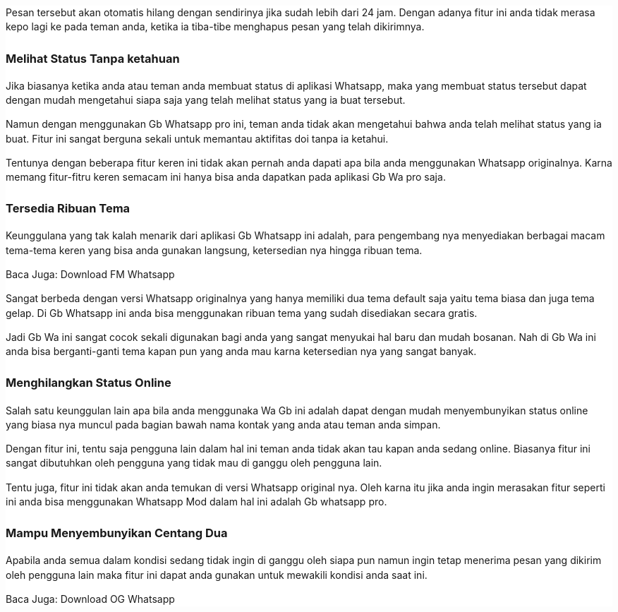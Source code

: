 Pesan tersebut akan otomatis hilang dengan sendirinya jika sudah lebih dari 24 jam. Dengan adanya fitur ini anda tidak merasa kepo lagi ke pada teman anda, ketika ia tiba-tibe menghapus pesan yang telah dikirimnya.

### <span>Melihat Status Tanpa ketahuan</span>

Jika biasanya ketika anda atau teman anda membuat status di aplikasi Whatsapp, maka yang membuat status tersebut dapat dengan mudah mengetahui siapa saja yang telah melihat status yang ia buat tersebut.

Namun dengan menggunakan Gb Whatsapp pro ini, teman anda tidak akan mengetahui bahwa anda telah melihat status yang ia buat. Fitur ini sangat berguna sekali untuk memantau aktifitas doi tanpa ia ketahui.

Tentunya dengan beberapa fitur keren ini tidak akan pernah anda dapati apa bila anda menggunakan Whatsapp originalnya. Karna memang fitur-fitru keren semacam ini hanya bisa anda dapatkan pada aplikasi Gb Wa pro saja.

### <span>Tersedia Ribuan Tema</span>

Keunggulana yang tak kalah menarik dari aplikasi Gb Whatsapp ini adalah, para pengembang nya menyediakan berbagai macam tema-tema keren yang bisa anda gunakan langsung, ketersedian nya hingga ribuan tema.

Baca Juga: Download FM Whatsapp

Sangat berbeda dengan versi Whatsapp originalnya yang hanya memiliki dua tema default saja yaitu tema biasa dan juga tema gelap. Di Gb Whatsapp ini anda bisa menggunakan ribuan tema yang sudah disediakan secara gratis.

Jadi Gb Wa ini sangat cocok sekali digunakan bagi anda yang sangat menyukai hal baru dan mudah bosanan. Nah di Gb Wa ini anda bisa berganti-ganti tema kapan pun yang anda mau karna ketersedian nya yang sangat banyak.

### <span>Menghilangkan Status Online</span>

Salah satu keunggulan lain apa bila anda menggunaka Wa Gb ini adalah dapat dengan mudah menyembunyikan status online yang biasa nya muncul pada bagian bawah nama kontak yang anda atau teman anda simpan.

Dengan fitur ini, tentu saja pengguna lain dalam hal ini teman anda tidak akan tau kapan anda sedang online. Biasanya fitur ini sangat dibutuhkan oleh pengguna yang tidak mau di ganggu oleh pengguna lain.

Tentu juga, fitur ini tidak akan anda temukan di versi Whatsapp original nya. Oleh karna itu jika anda ingin merasakan fitur seperti ini anda bisa menggunakan Whatsapp Mod dalam hal ini adalah Gb whatsapp pro.

### <span>Mampu Menyembunyikan Centang Dua</span>

Apabila anda semua dalam kondisi sedang tidak ingin di ganggu oleh siapa pun namun ingin tetap menerima pesan yang dikirim oleh pengguna lain maka fitur ini dapat anda gunakan untuk mewakili kondisi anda saat ini.

Baca Juga: Download OG Whatsapp
